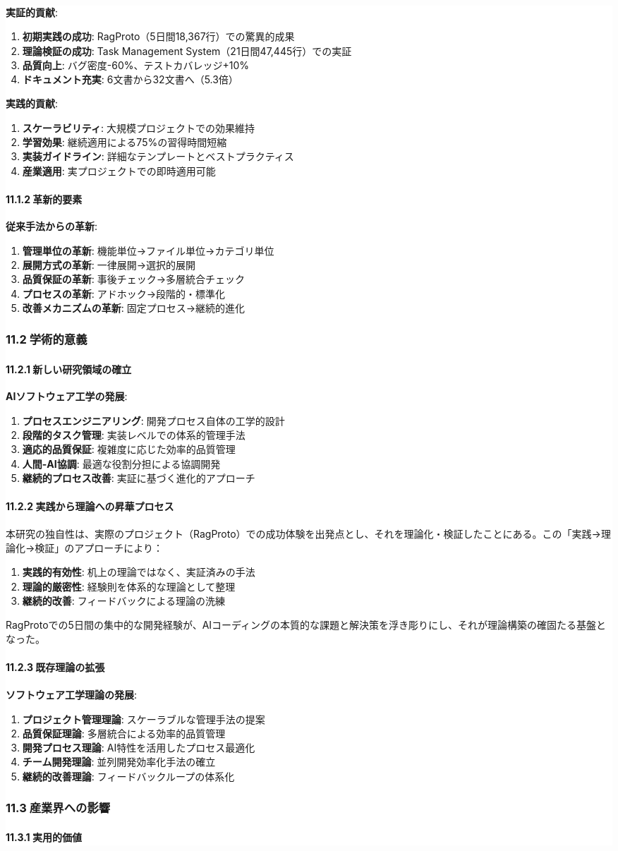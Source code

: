 **実証的貢献**:
1. **初期実践の成功**: RagProto（5日間18,367行）での驚異的成果
2. **理論検証の成功**: Task Management System（21日間47,445行）での実証
3. **品質向上**: バグ密度-60%、テストカバレッジ+10%
4. **ドキュメント充実**: 6文書から32文書へ（5.3倍）

**実践的貢献**:
1. **スケーラビリティ**: 大規模プロジェクトでの効果維持
2. **学習効果**: 継続適用による75%の習得時間短縮
3. **実装ガイドライン**: 詳細なテンプレートとベストプラクティス
4. **産業適用**: 実プロジェクトでの即時適用可能

#### 11.1.2 革新的要素

**従来手法からの革新**:
1. **管理単位の革新**: 機能単位→ファイル単位→カテゴリ単位
2. **展開方式の革新**: 一律展開→選択的展開
3. **品質保証の革新**: 事後チェック→多層統合チェック
4. **プロセスの革新**: アドホック→段階的・標準化
5. **改善メカニズムの革新**: 固定プロセス→継続的進化

### 11.2 学術的意義

#### 11.2.1 新しい研究領域の確立

**AIソフトウェア工学の発展**:
1. **プロセスエンジニアリング**: 開発プロセス自体の工学的設計
2. **段階的タスク管理**: 実装レベルでの体系的管理手法
3. **適応的品質保証**: 複雑度に応じた効率的品質管理
4. **人間-AI協調**: 最適な役割分担による協調開発
5. **継続的プロセス改善**: 実証に基づく進化的アプローチ

#### 11.2.2 実践から理論への昇華プロセス

本研究の独自性は、実際のプロジェクト（RagProto）での成功体験を出発点とし、それを理論化・検証したことにある。この「実践→理論化→検証」のアプローチにより：

1. **実践的有効性**: 机上の理論ではなく、実証済みの手法
2. **理論的厳密性**: 経験則を体系的な理論として整理
3. **継続的改善**: フィードバックによる理論の洗練

RagProtoでの5日間の集中的な開発経験が、AIコーディングの本質的な課題と解決策を浮き彫りにし、それが理論構築の確固たる基盤となった。

#### 11.2.3 既存理論の拡張

**ソフトウェア工学理論の発展**:
1. **プロジェクト管理理論**: スケーラブルな管理手法の提案
2. **品質保証理論**: 多層統合による効率的品質管理
3. **開発プロセス理論**: AI特性を活用したプロセス最適化
4. **チーム開発理論**: 並列開発効率化手法の確立
5. **継続的改善理論**: フィードバックループの体系化

### 11.3 産業界への影響

#### 11.3.1 実用的価値

